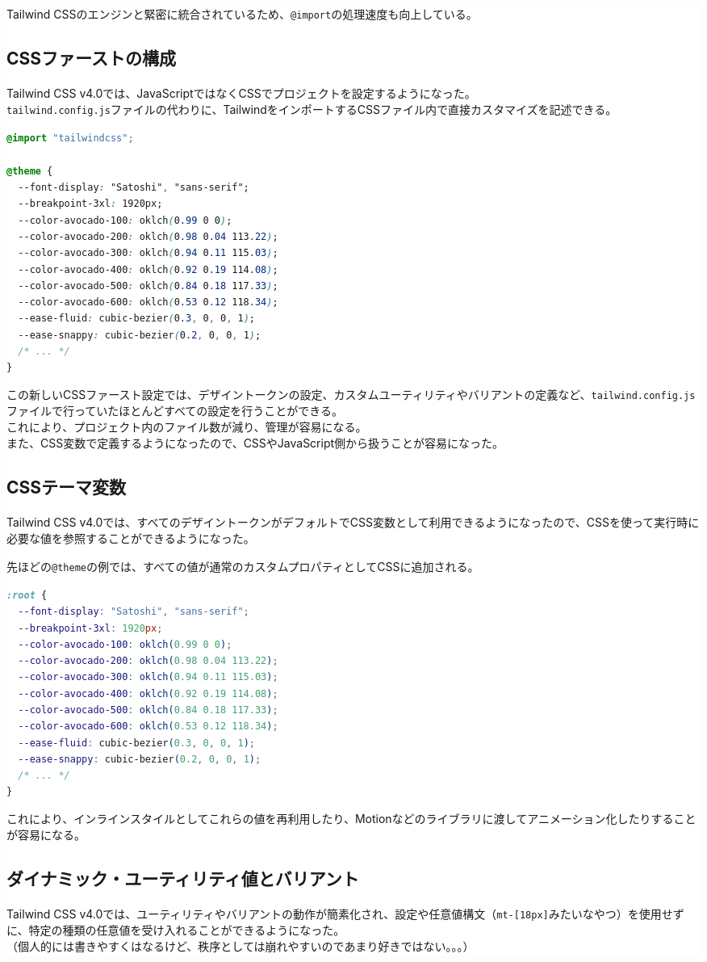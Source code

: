 Tailwind CSSのエンジンと緊密に統合されているため、`@import`の処理速度も向上している。

## CSSファーストの構成
Tailwind CSS v4.0では、JavaScriptではなくCSSでプロジェクトを設定するようになった。  
`tailwind.config.js`ファイルの代わりに、TailwindをインポートするCSSファイル内で直接カスタマイズを記述できる。

```css
@import "tailwindcss";

@theme {
  --font-display: "Satoshi", "sans-serif";
  --breakpoint-3xl: 1920px;
  --color-avocado-100: oklch(0.99 0 0);
  --color-avocado-200: oklch(0.98 0.04 113.22);
  --color-avocado-300: oklch(0.94 0.11 115.03);
  --color-avocado-400: oklch(0.92 0.19 114.08);
  --color-avocado-500: oklch(0.84 0.18 117.33);
  --color-avocado-600: oklch(0.53 0.12 118.34);
  --ease-fluid: cubic-bezier(0.3, 0, 0, 1);
  --ease-snappy: cubic-bezier(0.2, 0, 0, 1);
  /* ... */
}
```

この新しいCSSファースト設定では、デザイントークンの設定、カスタムユーティリティやバリアントの定義など、`tailwind.config.js`ファイルで行っていたほとんどすべての設定を行うことができる。  
これにより、プロジェクト内のファイル数が減り、管理が容易になる。  
また、CSS変数で定義するようになったので、CSSやJavaScript側から扱うことが容易になった。

## CSSテーマ変数
Tailwind CSS v4.0では、すべてのデザイントークンがデフォルトでCSS変数として利用できるようになったので、CSSを使って実行時に必要な値を参照することができるようになった。  

先ほどの`@theme`の例では、すべての値が通常のカスタムプロパティとしてCSSに追加される。
```css
:root {
  --font-display: "Satoshi", "sans-serif";
  --breakpoint-3xl: 1920px;
  --color-avocado-100: oklch(0.99 0 0);
  --color-avocado-200: oklch(0.98 0.04 113.22);
  --color-avocado-300: oklch(0.94 0.11 115.03);
  --color-avocado-400: oklch(0.92 0.19 114.08);
  --color-avocado-500: oklch(0.84 0.18 117.33);
  --color-avocado-600: oklch(0.53 0.12 118.34);
  --ease-fluid: cubic-bezier(0.3, 0, 0, 1);
  --ease-snappy: cubic-bezier(0.2, 0, 0, 1);
  /* ... */
}
```
これにより、インラインスタイルとしてこれらの値を再利用したり、Motionなどのライブラリに渡してアニメーション化したりすることが容易になる。

## ダイナミック・ユーティリティ値とバリアント
Tailwind CSS v4.0では、ユーティリティやバリアントの動作が簡素化され、設定や任意値構文（`mt-[18px]`みたいなやつ）を使用せずに、特定の種類の任意値を受け入れることができるようになった。  
（個人的には書きやすくはなるけど、秩序としては崩れやすいのであまり好きではない。。。）  
